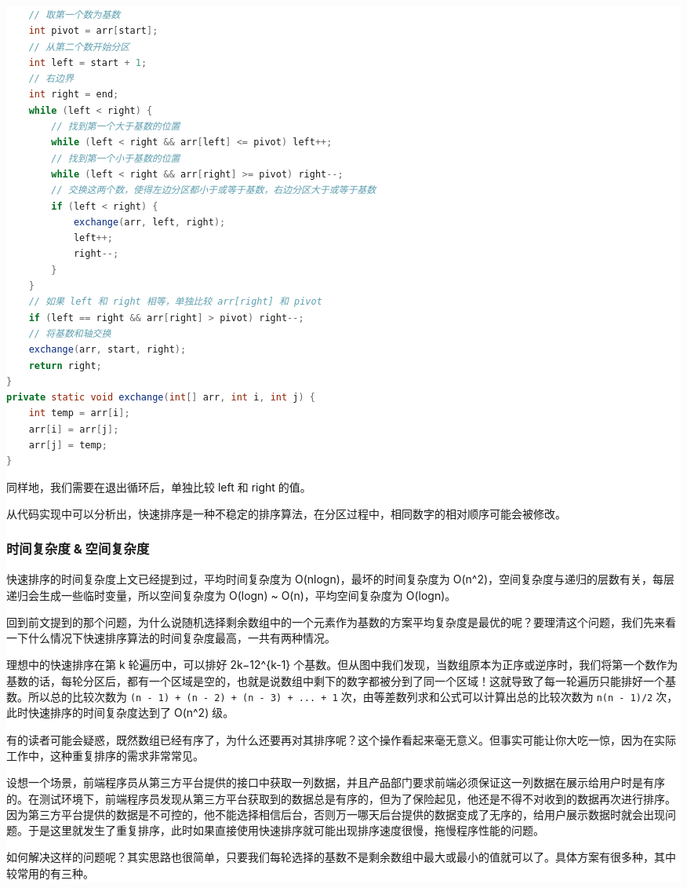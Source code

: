 ```java
    // 取第一个数为基数
    int pivot = arr[start];
    // 从第二个数开始分区
    int left = start + 1;
    // 右边界
    int right = end;
    while (left < right) {
        // 找到第一个大于基数的位置
        while (left < right && arr[left] <= pivot) left++;
        // 找到第一个小于基数的位置
        while (left < right && arr[right] >= pivot) right--;
        // 交换这两个数，使得左边分区都小于或等于基数，右边分区大于或等于基数
        if (left < right) {
            exchange(arr, left, right);
            left++;
            right--;
        }
    }
    // 如果 left 和 right 相等，单独比较 arr[right] 和 pivot
    if (left == right && arr[right] > pivot) right--;
    // 将基数和轴交换
    exchange(arr, start, right);
    return right;
}
private static void exchange(int[] arr, int i, int j) {
    int temp = arr[i];
    arr[i] = arr[j];
    arr[j] = temp;
}
```

同样地，我们需要在退出循环后，单独比较 left 和 right 的值。

从代码实现中可以分析出，快速排序是一种不稳定的排序算法，在分区过程中，相同数字的相对顺序可能会被修改。

<a name="HVUTz"></a>
### 时间复杂度 & 空间复杂度
快速排序的时间复杂度上文已经提到过，平均时间复杂度为 O(nlogn)，最坏的时间复杂度为 O(n^2)，空间复杂度与递归的层数有关，每层递归会生成一些临时变量，所以空间复杂度为 O(logn) ~ O(n)，平均空间复杂度为 O(logn)。

回到前文提到的那个问题，为什么说随机选择剩余数组中的一个元素作为基数的方案平均复杂度是最优的呢？要理清这个问题，我们先来看一下什么情况下快速排序算法的时间复杂度最高，一共有两种情况。

理想中的快速排序在第 k 轮遍历中，可以排好 2k−12^{k-1} 个基数。但从图中我们发现，当数组原本为正序或逆序时，我们将第一个数作为基数的话，每轮分区后，都有一个区域是空的，也就是说数组中剩下的数字都被分到了同一个区域！这就导致了每一轮遍历只能排好一个基数。所以总的比较次数为 `(n - 1) + (n - 2) + (n - 3) + ... + 1` 次，由等差数列求和公式可以计算出总的比较次数为 `n(n - 1)/2` 次，此时快速排序的时间复杂度达到了 O(n^2) 级。

有的读者可能会疑惑，既然数组已经有序了，为什么还要再对其排序呢？这个操作看起来毫无意义。但事实可能让你大吃一惊，因为在实际工作中，这种重复排序的需求非常常见。

设想一个场景，前端程序员从第三方平台提供的接口中获取一列数据，并且产品部门要求前端必须保证这一列数据在展示给用户时是有序的。在测试环境下，前端程序员发现从第三方平台获取到的数据总是有序的，但为了保险起见，他还是不得不对收到的数据再次进行排序。因为第三方平台提供的数据是不可控的，他不能选择相信后台，否则万一哪天后台提供的数据变成了无序的，给用户展示数据时就会出现问题。于是这里就发生了重复排序，此时如果直接使用快速排序就可能出现排序速度很慢，拖慢程序性能的问题。

如何解决这样的问题呢？其实思路也很简单，只要我们每轮选择的基数不是剩余数组中最大或最小的值就可以了。具体方案有很多种，其中较常用的有三种。
